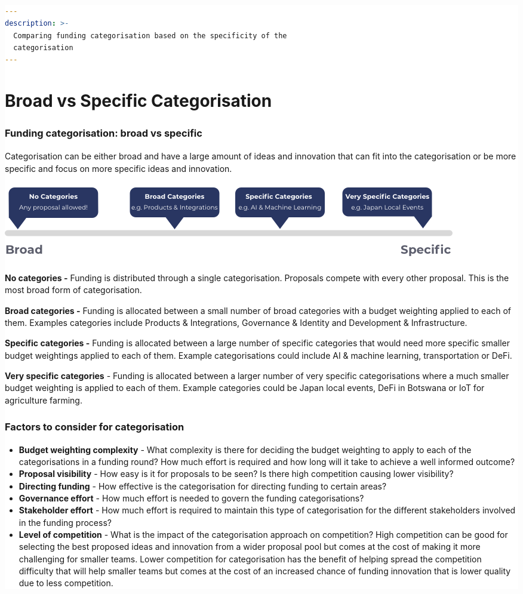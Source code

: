 ```yaml
---
description: >-
  Comparing funding categorisation based on the specificity of the
  categorisation
---
```


# Broad vs Specific Categorisation

### Funding categorisation: broad vs specific

Categorisation can be either broad and have a large amount of ideas and innovation that can fit into the categorisation or be more specific and focus on more specific ideas and innovation.

![](../.gitbook/assets/broad-vs-specific.png)

**No categories -** Funding is distributed through a single categorisation. Proposals compete with every other proposal. This is the most broad form of categorisation.



**Broad categories -** Funding is allocated between a small number of broad categories with a budget weighting applied to each of them. Examples categories include Products & Integrations, Governance & Identity and Development & Infrastructure.



**Specific categories -** Funding is allocated between a large number of specific categories that would need more specific smaller budget weightings applied to each of them. Example categorisations could include AI & machine learning, transportation or DeFi.



**Very specific categories** - Funding is allocated between a larger number of very specific categorisations where a much smaller budget weighting is applied to each of them. Example categories could be Japan local events, DeFi in Botswana or IoT for agriculture farming.



### **Factors to consider for categorisation**

* **Budget weighting complexity** - What complexity is there for deciding the budget weighting to apply to each of the categorisations in a funding round? How much effort is required and how long will it take to achieve a well informed outcome?
* **Proposal visibility** - How easy is it for proposals to be seen? Is there high competition causing lower visibility?
* **Directing funding** - How effective is the categorisation for directing funding to certain areas?
* **Governance effort** - How much effort is needed to govern the funding categorisations?
* **Stakeholder effort** - How much effort is required to maintain this type of categorisation for the different stakeholders involved in the funding process?
* **Level of competition** - What is the impact of the categorisation approach on competition? High competition can be good for selecting the best proposed ideas and innovation from a wider proposal pool but comes at the cost of making it more challenging for smaller teams. Lower competition for categorisation has the benefit of helping spread the competition difficulty that will help smaller teams but comes at the cost of an increased chance of funding innovation that is lower quality due to less competition.